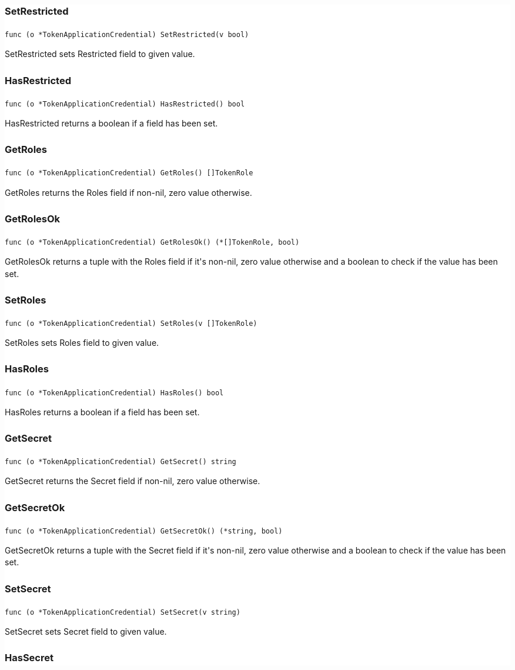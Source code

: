 ### SetRestricted

`func (o *TokenApplicationCredential) SetRestricted(v bool)`

SetRestricted sets Restricted field to given value.

### HasRestricted

`func (o *TokenApplicationCredential) HasRestricted() bool`

HasRestricted returns a boolean if a field has been set.

### GetRoles

`func (o *TokenApplicationCredential) GetRoles() []TokenRole`

GetRoles returns the Roles field if non-nil, zero value otherwise.

### GetRolesOk

`func (o *TokenApplicationCredential) GetRolesOk() (*[]TokenRole, bool)`

GetRolesOk returns a tuple with the Roles field if it's non-nil, zero value otherwise
and a boolean to check if the value has been set.

### SetRoles

`func (o *TokenApplicationCredential) SetRoles(v []TokenRole)`

SetRoles sets Roles field to given value.

### HasRoles

`func (o *TokenApplicationCredential) HasRoles() bool`

HasRoles returns a boolean if a field has been set.

### GetSecret

`func (o *TokenApplicationCredential) GetSecret() string`

GetSecret returns the Secret field if non-nil, zero value otherwise.

### GetSecretOk

`func (o *TokenApplicationCredential) GetSecretOk() (*string, bool)`

GetSecretOk returns a tuple with the Secret field if it's non-nil, zero value otherwise
and a boolean to check if the value has been set.

### SetSecret

`func (o *TokenApplicationCredential) SetSecret(v string)`

SetSecret sets Secret field to given value.

### HasSecret
